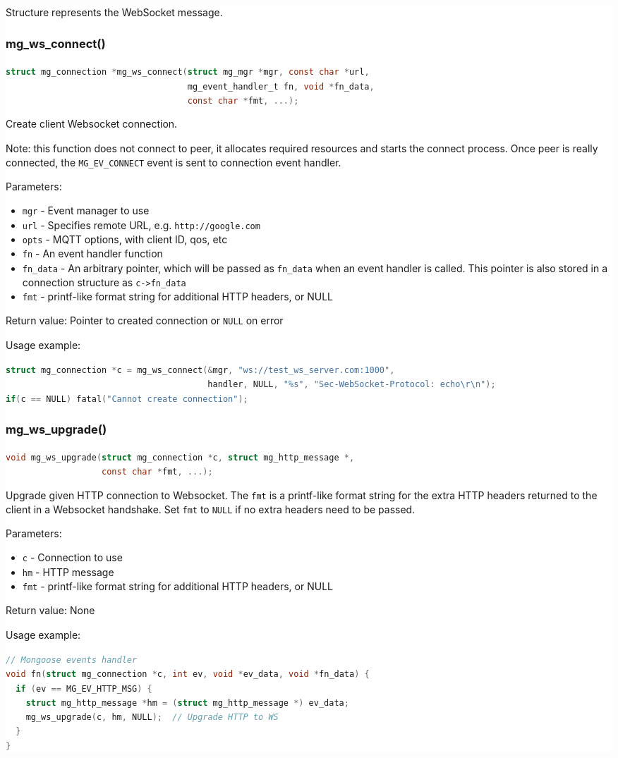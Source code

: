 Structure represents the WebSocket message.

### mg\_ws\_connect()

```c
struct mg_connection *mg_ws_connect(struct mg_mgr *mgr, const char *url,
                                    mg_event_handler_t fn, void *fn_data,
                                    const char *fmt, ...);
```

Create client Websocket connection.

Note: this function does not connect to peer, it allocates required resources and
 starts the connect process. Once peer is really connected, the `MG_EV_CONNECT` event is
 sent to connection event handler.

Parameters:
- `mgr` - Event manager to use
- `url` - Specifies remote URL, e.g. `http://google.com`
- `opts` - MQTT options, with client ID, qos, etc
- `fn` - An event handler function
- `fn_data` - An arbitrary pointer, which will be passed as `fn_data` when an
  event handler is called. This pointer is also stored in a connection
  structure as `c->fn_data`
- `fmt` - printf-like format string for additional HTTP headers, or NULL

Return value: Pointer to created connection or `NULL` on error

Usage example:

```c
struct mg_connection *c = mg_ws_connect(&mgr, "ws://test_ws_server.com:1000",
                                        handler, NULL, "%s", "Sec-WebSocket-Protocol: echo\r\n");
if(c == NULL) fatal("Cannot create connection");
```

### mg\_ws\_upgrade()

```c
void mg_ws_upgrade(struct mg_connection *c, struct mg_http_message *,
                   const char *fmt, ...);
```

Upgrade given HTTP connection to Websocket. The `fmt` is a printf-like
format string for the extra HTTP headers returned to the client in a
Websocket handshake. Set `fmt` to `NULL` if no extra headers need to be passed.

Parameters:
- `c` - Connection to use
- `hm` - HTTP message
- `fmt` - printf-like format string for additional HTTP headers, or NULL

Return value: None

Usage example:

```c
// Mongoose events handler
void fn(struct mg_connection *c, int ev, void *ev_data, void *fn_data) {
  if (ev == MG_EV_HTTP_MSG) {
    struct mg_http_message *hm = (struct mg_http_message *) ev_data;
    mg_ws_upgrade(c, hm, NULL);  // Upgrade HTTP to WS
  }
}
```
